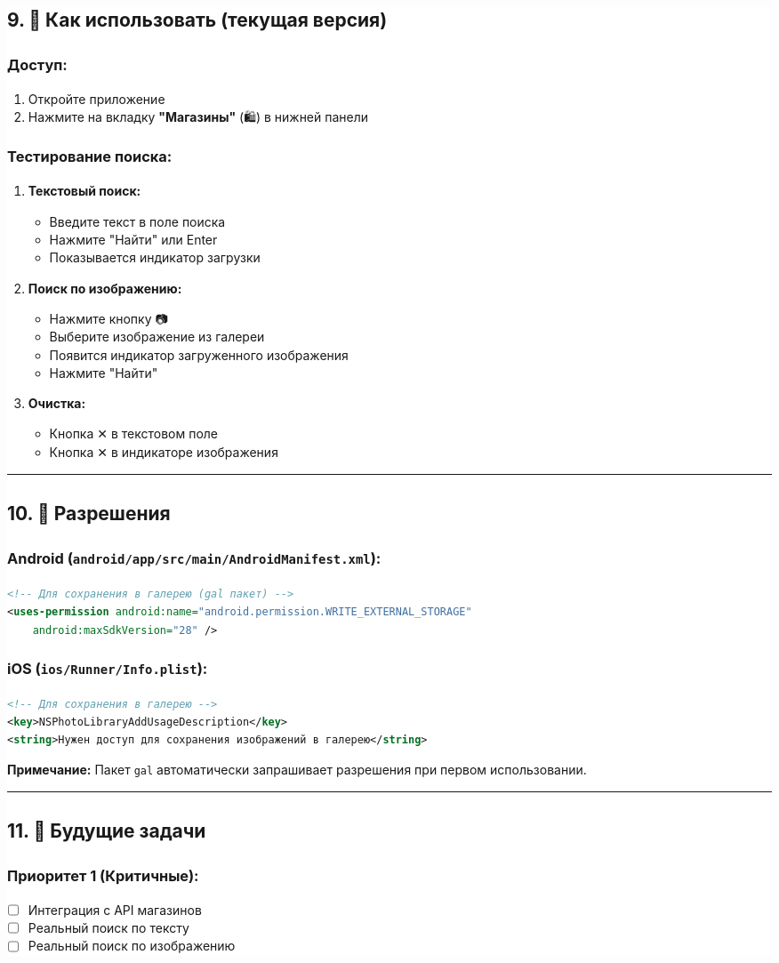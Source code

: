 
## 9. 🚀 Как использовать (текущая версия)

### Доступ:
1. Откройте приложение
2. Нажмите на вкладку **"Магазины"** (🛍️) в нижней панели

### Тестирование поиска:
1. **Текстовый поиск:**
   - Введите текст в поле поиска
   - Нажмите "Найти" или Enter
   - Показывается индикатор загрузки

2. **Поиск по изображению:**
   - Нажмите кнопку 📷
   - Выберите изображение из галереи
   - Появится индикатор загруженного изображения
   - Нажмите "Найти"

3. **Очистка:**
   - Кнопка ✕ в текстовом поле
   - Кнопка ✕ в индикаторе изображения

---

## 10. 🔐 Разрешения

### Android (`android/app/src/main/AndroidManifest.xml`):
```xml
<!-- Для сохранения в галерею (gal пакет) -->
<uses-permission android:name="android.permission.WRITE_EXTERNAL_STORAGE"
    android:maxSdkVersion="28" />
```

### iOS (`ios/Runner/Info.plist`):
```xml
<!-- Для сохранения в галерею -->
<key>NSPhotoLibraryAddUsageDescription</key>
<string>Нужен доступ для сохранения изображений в галерею</string>
```

**Примечание:** Пакет `gal` автоматически запрашивает разрешения при первом использовании.

---

## 11. 📝 Будущие задачи

### Приоритет 1 (Критичные):
- [ ] Интеграция с API магазинов
- [ ] Реальный поиск по тексту
- [ ] Реальный поиск по изображению
